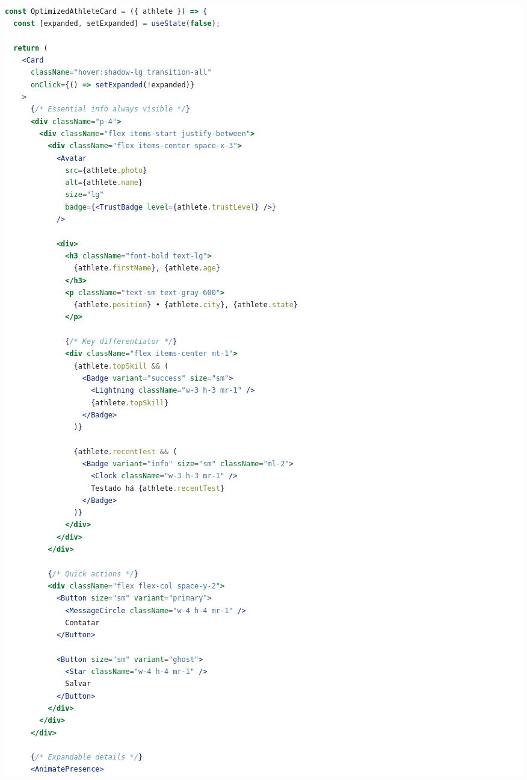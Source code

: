 ```jsx
const OptimizedAthleteCard = ({ athlete }) => {
  const [expanded, setExpanded] = useState(false);
  
  return (
    <Card 
      className="hover:shadow-lg transition-all"
      onClick={() => setExpanded(!expanded)}
    >
      {/* Essential info always visible */}
      <div className="p-4">
        <div className="flex items-start justify-between">
          <div className="flex items-center space-x-3">
            <Avatar 
              src={athlete.photo} 
              alt={athlete.name}
              size="lg"
              badge={<TrustBadge level={athlete.trustLevel} />}
            />
            
            <div>
              <h3 className="font-bold text-lg">
                {athlete.firstName}, {athlete.age}
              </h3>
              <p className="text-sm text-gray-600">
                {athlete.position} • {athlete.city}, {athlete.state}
              </p>
              
              {/* Key differentiator */}
              <div className="flex items-center mt-1">
                {athlete.topSkill && (
                  <Badge variant="success" size="sm">
                    <Lightning className="w-3 h-3 mr-1" />
                    {athlete.topSkill}
                  </Badge>
                )}
                
                {athlete.recentTest && (
                  <Badge variant="info" size="sm" className="ml-2">
                    <Clock className="w-3 h-3 mr-1" />
                    Testado há {athlete.recentTest}
                  </Badge>
                )}
              </div>
            </div>
          </div>
          
          {/* Quick actions */}
          <div className="flex flex-col space-y-2">
            <Button size="sm" variant="primary">
              <MessageCircle className="w-4 h-4 mr-1" />
              Contatar
            </Button>
            
            <Button size="sm" variant="ghost">
              <Star className="w-4 h-4 mr-1" />
              Salvar
            </Button>
          </div>
        </div>
      </div>
      
      {/* Expandable details */}
      <AnimatePresence>
```